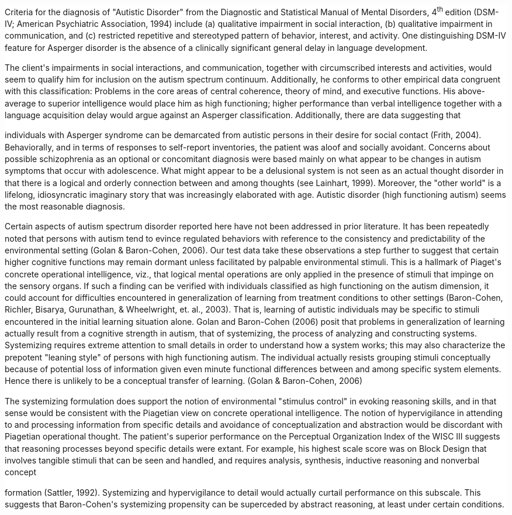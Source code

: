 Criteria for the diagnosis of "Autistic Disorder" from the Diagnostic and Statistical Manual of Mental Disorders, $4^{\text {th }}$ edition (DSM-IV; American Psychiatric Association, 1994) include (a) qualitative impairment in social interaction, (b) qualitative impairment in communication, and (c) restricted repetitive and stereotyped pattern of behavior, interest, and activity. One distinguishing DSM-IV feature for Asperger disorder is the absence of a clinically significant general delay in language development.

The client's impairments in social interactions, and communication, together with circumscribed interests and activities, would seem to qualify him for inclusion on the autism spectrum continuum. Additionally, he conforms to other empirical data congruent with this classification: Problems in the core areas of central coherence, theory of mind, and executive functions. His above-average to superior intelligence would place him as high functioning; higher performance than verbal intelligence together with a language acquisition delay would argue against an Asperger classification. Additionally, there are data suggesting that

individuals with Asperger syndrome can be demarcated from autistic persons in their desire for social contact (Frith, 2004). Behaviorally, and in terms of responses to self-report inventories, the patient was aloof and socially avoidant. Concerns about possible schizophrenia as an optional or concomitant diagnosis were based mainly on what appear to be changes in autism symptoms that occur with adolescence. What might appear to be a delusional system is not seen as an actual thought disorder in that there is a logical and orderly connection between and among thoughts (see Lainhart, 1999). Moreover, the "other world" is a lifelong, idiosyncratic imaginary story that was increasingly elaborated with age. Autistic disorder (high functioning autism) seems the most reasonable diagnosis.

Certain aspects of autism spectrum disorder reported here have not been addressed in prior literature. It has been repeatedly noted that persons with autism tend to evince regulated behaviors with reference to the consistency and predictability of the environmental setting (Golan \& Baron-Cohen, 2006). Our test data take these observations a step further to suggest that certain higher cognitive functions may remain dormant unless facilitated by palpable environmental stimuli. This is a hallmark of Piaget's concrete operational intelligence, viz., that logical mental operations are only applied in the presence of stimuli that impinge on the sensory organs. If such a finding can be verified with individuals classified as high functioning on the autism dimension, it could account for difficulties encountered in generalization of learning from treatment conditions to other settings (Baron-Cohen, Richler, Bisarya, Gurunathan, \& Wheelwright, et. al., 2003). That is, learning of autistic individuals may be specific to stimuli encountered in the initial learning situation alone. Golan and Baron-Cohen (2006) posit that problems in generalization of learning actually result from a cognitive strength in autism, that of systemizing, the process of analyzing and constructing systems. Systemizing requires extreme attention to small details in order to understand how a system works; this may also characterize the prepotent "leaning style" of persons with high functioning autism. The individual actually resists grouping stimuli conceptually because of potential loss of information given even minute functional differences between and among specific system elements. Hence there is unlikely to be a conceptual transfer of learning. (Golan \& Baron-Cohen, 2006)

The systemizing formulation does support the notion of environmental "stimulus control" in evoking reasoning skills, and in that sense would be consistent with the Piagetian view on concrete operational intelligence. The notion of hypervigilance in attending to and processing information from specific details and avoidance of conceptualization and abstraction would be discordant with Piagetian operational thought. The patient's superior performance on the Perceptual Organization Index of the WISC III suggests that reasoning processes beyond specific details were extant. For example, his highest scale score was on Block Design that involves tangible stimuli that can be seen and handled, and requires analysis, synthesis, inductive reasoning and nonverbal concept

formation (Sattler, 1992). Systemizing and hypervigilance to detail would actually curtail performance on this subscale. This suggests that Baron-Cohen's systemizing propensity can be superceded by abstract reasoning, at least under certain conditions.
